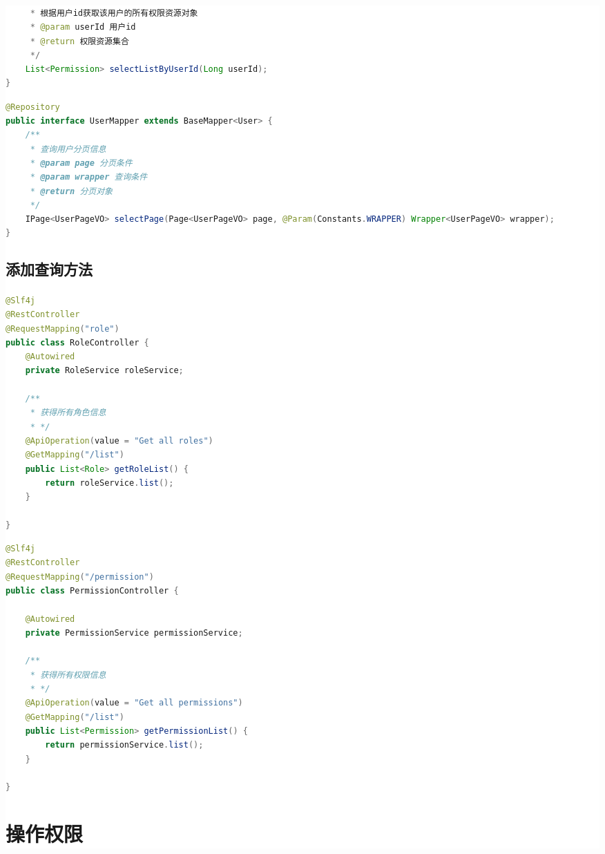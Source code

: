 ```java
     * 根据用户id获取该用户的所有权限资源对象
     * @param userId 用户id
     * @return 权限资源集合
     */
    List<Permission> selectListByUserId(Long userId);
}
```
```java
@Repository
public interface UserMapper extends BaseMapper<User> {
    /**
     * 查询用户分页信息
     * @param page 分页条件
     * @param wrapper 查询条件
     * @return 分页对象
     */
    IPage<UserPageVO> selectPage(Page<UserPageVO> page, @Param(Constants.WRAPPER) Wrapper<UserPageVO> wrapper);
}
```
## 添加查询方法
```java
@Slf4j
@RestController
@RequestMapping("role")
public class RoleController {
    @Autowired
    private RoleService roleService;

    /**
     * 获得所有角色信息
     * */
    @ApiOperation(value = "Get all roles")
    @GetMapping("/list")
    public List<Role> getRoleList() {
        return roleService.list();
    }
    
}
```
```java
@Slf4j
@RestController
@RequestMapping("/permission")
public class PermissionController {

    @Autowired
    private PermissionService permissionService;

    /**
     * 获得所有权限信息
     * */
    @ApiOperation(value = "Get all permissions")
    @GetMapping("/list")
    public List<Permission> getPermissionList() {
        return permissionService.list();
    }

}
```
# 操作权限